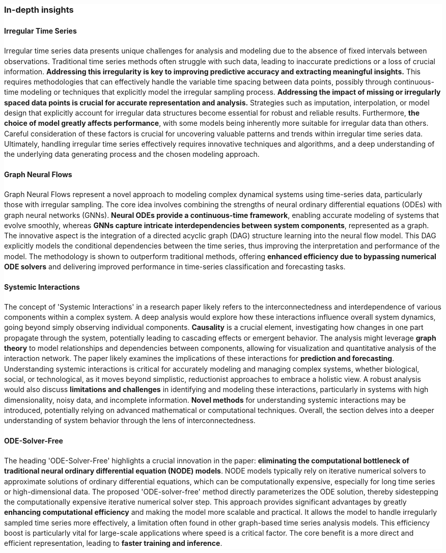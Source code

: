 



### In-depth insights


#### Irregular Time Series
Irregular time series data presents unique challenges for analysis and modeling due to the absence of fixed intervals between observations.  Traditional time series methods often struggle with such data, leading to inaccurate predictions or a loss of crucial information.  **Addressing this irregularity is key to improving predictive accuracy and extracting meaningful insights.**  This requires methodologies that can effectively handle the variable time spacing between data points, possibly through continuous-time modeling or techniques that explicitly model the irregular sampling process. **Addressing the impact of missing or irregularly spaced data points is crucial for accurate representation and analysis.**  Strategies such as imputation, interpolation, or model design that explicitly account for irregular data structures become essential for robust and reliable results.  Furthermore, **the choice of model greatly affects performance**, with some models being inherently more suitable for irregular data than others.  Careful consideration of these factors is crucial for uncovering valuable patterns and trends within irregular time series data.  Ultimately, handling irregular time series effectively requires innovative techniques and algorithms, and a deep understanding of the underlying data generating process and the chosen modeling approach.

#### Graph Neural Flows
Graph Neural Flows represent a novel approach to modeling complex dynamical systems using time-series data, particularly those with irregular sampling.  The core idea involves combining the strengths of neural ordinary differential equations (ODEs) with graph neural networks (GNNs).  **Neural ODEs provide a continuous-time framework**, enabling accurate modeling of systems that evolve smoothly, whereas **GNNs capture intricate interdependencies between system components**, represented as a graph. The innovative aspect is the integration of a directed acyclic graph (DAG) structure learning into the neural flow model. This DAG explicitly models the conditional dependencies between the time series, thus improving the interpretation and performance of the model.  The methodology is shown to outperform traditional methods, offering **enhanced efficiency due to bypassing numerical ODE solvers** and delivering improved performance in time-series classification and forecasting tasks.

#### Systemic Interactions
The concept of 'Systemic Interactions' in a research paper likely refers to the interconnectedness and interdependence of various components within a complex system.  A deep analysis would explore how these interactions influence overall system dynamics, going beyond simply observing individual components. **Causality** is a crucial element, investigating how changes in one part propagate through the system, potentially leading to cascading effects or emergent behavior. The analysis might leverage **graph theory** to model relationships and dependencies between components, allowing for visualization and quantitative analysis of the interaction network.  The paper likely examines the implications of these interactions for **prediction and forecasting**. Understanding systemic interactions is critical for accurately modeling and managing complex systems, whether biological, social, or technological, as it moves beyond simplistic, reductionist approaches to embrace a holistic view.  A robust analysis would also discuss **limitations and challenges** in identifying and modeling these interactions, particularly in systems with high dimensionality, noisy data, and incomplete information.  **Novel methods** for understanding systemic interactions may be introduced, potentially relying on advanced mathematical or computational techniques. Overall, the section delves into a deeper understanding of system behavior through the lens of interconnectedness.

#### ODE-Solver-Free
The heading 'ODE-Solver-Free' highlights a crucial innovation in the paper: **eliminating the computational bottleneck of traditional neural ordinary differential equation (NODE) models**.  NODE models typically rely on iterative numerical solvers to approximate solutions of ordinary differential equations, which can be computationally expensive, especially for long time series or high-dimensional data.  The proposed 'ODE-solver-free' method directly parameterizes the ODE solution, thereby sidestepping the computationally expensive iterative numerical solver step.  This approach provides significant advantages by greatly **enhancing computational efficiency** and making the model more scalable and practical. It allows the model to handle irregularly sampled time series more effectively, a limitation often found in other graph-based time series analysis models. This efficiency boost is particularly vital for large-scale applications where speed is a critical factor. The core benefit is a more direct and efficient representation, leading to **faster training and inference**.
